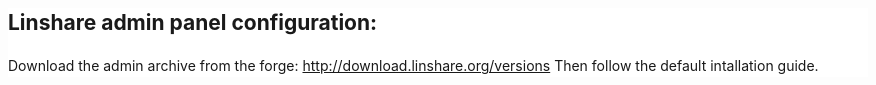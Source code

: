 
## Linshare admin panel configuration:

Download the admin archive from the forge: http://download.linshare.org/versions
Then follow the default intallation guide.



